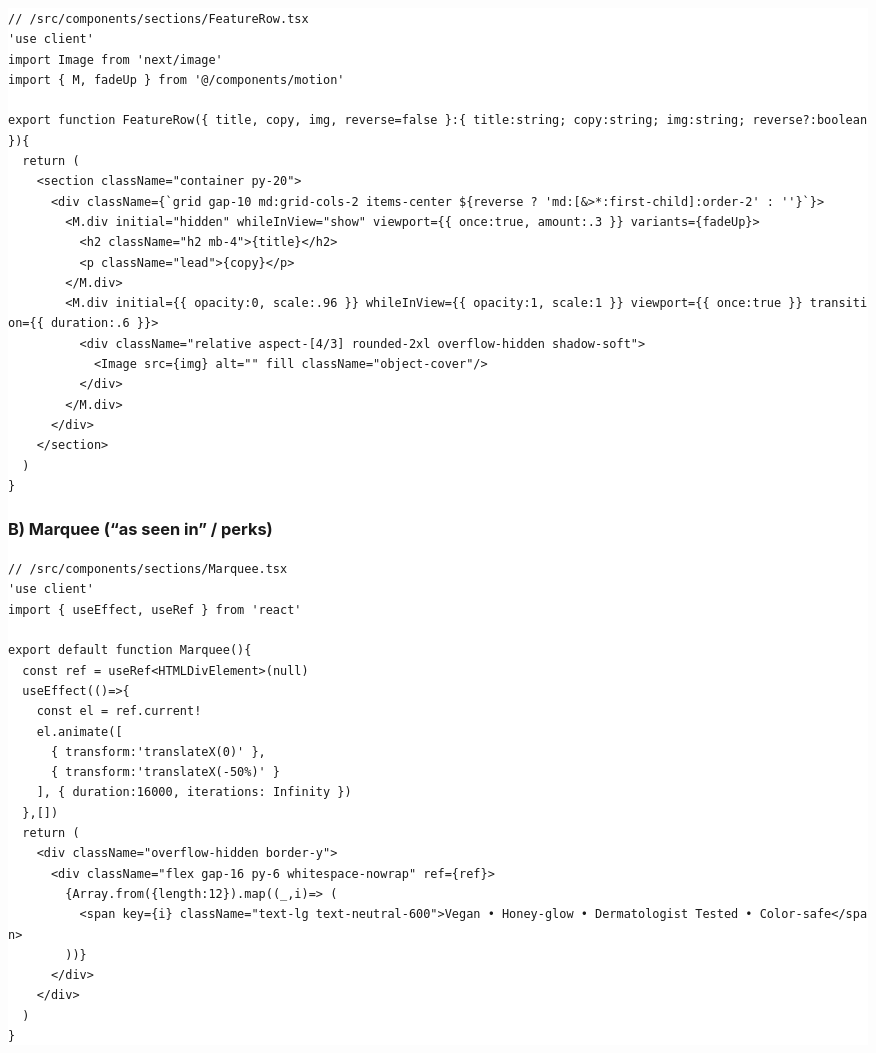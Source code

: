```tsx
// /src/components/sections/FeatureRow.tsx
'use client'
import Image from 'next/image'
import { M, fadeUp } from '@/components/motion'

export function FeatureRow({ title, copy, img, reverse=false }:{ title:string; copy:string; img:string; reverse?:boolean }){
  return (
    <section className="container py-20">
      <div className={`grid gap-10 md:grid-cols-2 items-center ${reverse ? 'md:[&>*:first-child]:order-2' : ''}`}>
        <M.div initial="hidden" whileInView="show" viewport={{ once:true, amount:.3 }} variants={fadeUp}>
          <h2 className="h2 mb-4">{title}</h2>
          <p className="lead">{copy}</p>
        </M.div>
        <M.div initial={{ opacity:0, scale:.96 }} whileInView={{ opacity:1, scale:1 }} viewport={{ once:true }} transition={{ duration:.6 }}>
          <div className="relative aspect-[4/3] rounded-2xl overflow-hidden shadow-soft">
            <Image src={img} alt="" fill className="object-cover"/>
          </div>
        </M.div>
      </div>
    </section>
  )
}
```

### B) Marquee (“as seen in” / perks)

```tsx
// /src/components/sections/Marquee.tsx
'use client'
import { useEffect, useRef } from 'react'

export default function Marquee(){
  const ref = useRef<HTMLDivElement>(null)
  useEffect(()=>{
    const el = ref.current!
    el.animate([
      { transform:'translateX(0)' },
      { transform:'translateX(-50%)' }
    ], { duration:16000, iterations: Infinity })
  },[])
  return (
    <div className="overflow-hidden border-y">
      <div className="flex gap-16 py-6 whitespace-nowrap" ref={ref}>
        {Array.from({length:12}).map((_,i)=> (
          <span key={i} className="text-lg text-neutral-600">Vegan • Honey‑glow • Dermatologist Tested • Color‑safe</span>
        ))}
      </div>
    </div>
  )
}
```
